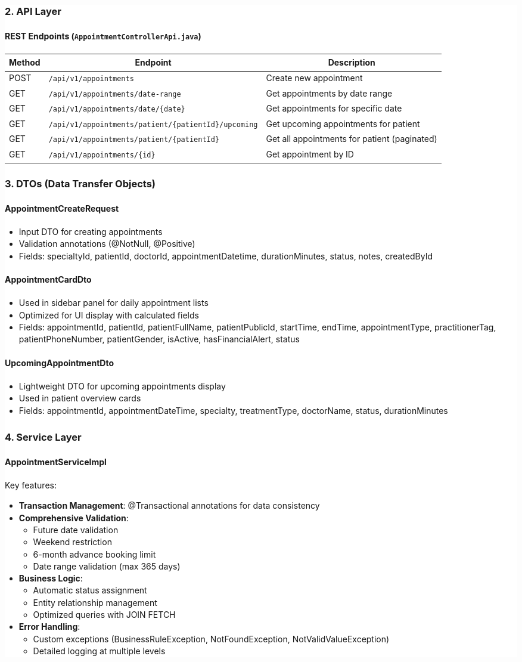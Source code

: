 ### 2. **API Layer**

#### REST Endpoints (`AppointmentControllerApi.java`)
| Method | Endpoint | Description |
|--------|----------|-------------|
| POST | `/api/v1/appointments` | Create new appointment |
| GET | `/api/v1/appointments/date-range` | Get appointments by date range |
| GET | `/api/v1/appointments/date/{date}` | Get appointments for specific date |
| GET | `/api/v1/appointments/patient/{patientId}/upcoming` | Get upcoming appointments for patient |
| GET | `/api/v1/appointments/patient/{patientId}` | Get all appointments for patient (paginated) |
| GET | `/api/v1/appointments/{id}` | Get appointment by ID |

### 3. **DTOs (Data Transfer Objects)**

#### AppointmentCreateRequest
- Input DTO for creating appointments
- Validation annotations (@NotNull, @Positive)
- Fields: specialtyId, patientId, doctorId, appointmentDatetime, durationMinutes, status, notes, createdById

#### AppointmentCardDto
- Used in sidebar panel for daily appointment lists
- Optimized for UI display with calculated fields
- Fields: appointmentId, patientId, patientFullName, patientPublicId, startTime, endTime, appointmentType, practitionerTag, patientPhoneNumber, patientGender, isActive, hasFinancialAlert, status

#### UpcomingAppointmentDto
- Lightweight DTO for upcoming appointments display
- Used in patient overview cards
- Fields: appointmentId, appointmentDateTime, specialty, treatmentType, doctorName, status, durationMinutes

### 4. **Service Layer**

#### AppointmentServiceImpl
Key features:
- **Transaction Management**: @Transactional annotations for data consistency
- **Comprehensive Validation**:
  - Future date validation
  - Weekend restriction
  - 6-month advance booking limit
  - Date range validation (max 365 days)
- **Business Logic**:
  - Automatic status assignment
  - Entity relationship management
  - Optimized queries with JOIN FETCH
- **Error Handling**:
  - Custom exceptions (BusinessRuleException, NotFoundException, NotValidValueException)
  - Detailed logging at multiple levels
